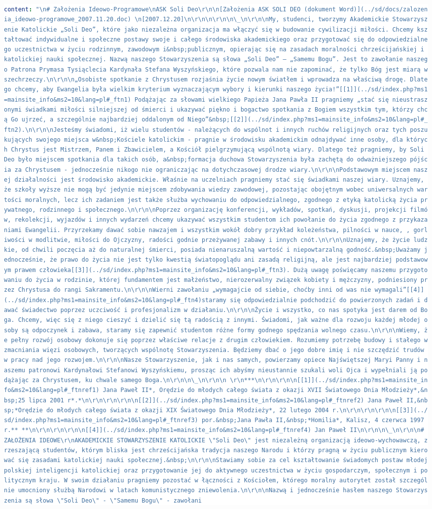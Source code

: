 ```yaml
content: "\n# Założenia Ideowo-Programowe\nASK Soli Deo\r\n\n[Założenia ASK SOLI DEO (dokument Word)](../sd/docs/zalozenia_ideowo-programowe_2007.11.20.doc) \n[2007.12.20]\n\r\n\n\r\n\n\_\n\r\n\nMy, studenci, tworzymy Akademickie Stowarzyszenie Katolickie „Soli Deo”, które jako niezależna organizacja ma włączyć się w budowanie cywilizacji miłości. Chcemy kształtować indywidualne i społeczne postawy swoje i całego środowiska akademickiego oraz przygotować się do odpowiedzialnego uczestnictwa w życiu rodzinnym, zawodowym i&nbsp;publicznym, opierając się na zasadach moralności chrześcijańskiej i katolickiej nauki społecznej. Nazwą naszego Stowarzyszenia są słowa „Soli Deo” – „Samemu Bogu”. Jest to zawołanie naszego Patrona Prymasa Tysiąclecia Kardynała Stefana Wyszyńskiego, które pozwala nam nie zapominać, że tylko Bóg jest miarą wszechrzeczy.\n\r\n\n„Osobiste spotkanie z Chrystusem rozjaśnia życie nowym światłem i wprowadza na właściwą drogę. Dlatego chcemy, aby Ewangelia była wielkim kryterium wyznaczającym wybory i kierunki naszego życia!”[[1]](../sd/index.php?ms1=mainsite_info&ms2=10&lang=pl#_ftn1) Podążając za słowami wielkiego Papieża Jana Pawła II pragniemy „stać się nieustraszonymi świadkami miłości silniejszej od śmierci i ukazywać piękno i bogactwo spotkania z Bogiem wszystkim tym, którzy chcą Go ujrzeć, a szczególnie najbardziej oddalonym od Niego”&nbsp;[[2]](../sd/index.php?ms1=mainsite_info&ms2=10&lang=pl#_ftn2).\n\r\n\nJesteśmy świadomi, iż wielu studentów - należących do wspólnot i innych ruchów religijnych oraz tych poszukujących swojego miejsca w&nbsp;Kościele katolickim - pragnie w środowisku akademickim odnajdywać inne osoby, dla których Chrystus jest Mistrzem, Panem i Zbawicielem, a Kościół pielgrzymującą wspólnotą wiary. Dlatego też pragniemy, by Soli Deo było miejscem spotkania dla takich osób, a&nbsp;formacja duchowa Stowarzyszenia była zachętą do odważniejszego pójścia za Chrystusem - jednocześnie nikogo nie ograniczając na dotychczasowej drodze wiary.\n\r\n\nPodstawowym miejscem naszej działalności jest środowisko akademickie. Właśnie na uczelniach pragniemy stać się świadkami naszej wiary. Uznajemy, że szkoły wyższe nie mogą być jedynie miejscem zdobywania wiedzy zawodowej, pozostając obojętnym wobec uniwersalnych wartości moralnych, lecz ich zadaniem jest także służba wychowaniu do odpowiedzialnego, zgodnego z etyką katolicką życia prywatnego, rodzinnego i społecznego.\n\r\n\nPoprzez organizację konferencji, wykładów, spotkań, dyskusji, projekcji filmów, rekolekcji, wyjazdów i innych wydarzeń chcemy ukazywać wszystkim studentom ich powołanie do życia zgodnego z przykazaniami Ewangelii. Przyrzekamy dawać sobie nawzajem i wszystkim wokół dobry przykład koleżeństwa, pilności w nauce, , gorliwości w modlitwie, miłości do Ojczyzny, radości godnie przeżywanej zabawy i innych cnót.\n\r\n\nUznajemy, że życie ludzkie, od chwili poczęcia aż do naturalnej śmierci, posiada nienaruszalną wartość i niepowtarzalną godność.&nbsp;Uważamy jednocześnie, że prawo do życia nie jest tylko kwestią światopoglądu ani zasadą religijną, ale jest najbardziej podstawowym prawem człowieka[[3]](../sd/index.php?ms1=mainsite_info&ms2=10&lang=pl#_ftn3). Dużą uwagę poświęcamy naszemu przygotowaniu do życia w rodzinie, której fundamentem jest małżeństwo, nierozerwalny związek kobiety i mężczyzny, podniesiony przez Chrystusa do rangi Sakramentu.\n\r\n\nWierni zawołaniu „wymagajcie od siebie, choćby inni od was nie wymagali”[[4]](../sd/index.php?ms1=mainsite_info&ms2=10&lang=pl#_ftn4)staramy się odpowiedzialnie podchodzić do powierzonych zadań i dawać świadectwo poprzez uczciwość i profesjonalizm w działaniu.\n\r\n\nŻycie i wszystko, co nas spotyka jest darem od Boga. Chcemy, więc się z niego cieszyć i dzielić się tą radością z innymi. Świadomi, jak ważne dla rozwoju każdej młodej osoby są odpoczynek i zabawa, staramy się zapewnić studentom różne formy godnego spędzania wolnego czasu.\n\r\n\nWiemy, że pełny rozwój osobowy dokonuje się poprzez właściwe relacje z drugim człowiekiem. Rozumiemy potrzebę budowy i stałego wzmacniania więzi osobowych, tworzących wspólnotę Stowarzyszenia. Będziemy dbać o jego dobre imię i nie szczędzić trudów w pracy nad jego rozwojem.\n\r\n\nNasze Stowarzyszenie, jak i nas samych, powierzamy opiece Najświętszej Maryi Panny i naszemu patronowi Kardynałowi Stefanowi Wyszyńskiemu, prosząc ich abyśmy nieustannie szukali woli Ojca i wypełniali ją podążając za Chrystusem, ku chwale samego Boga.\n\r\n\n\_\n\r\n\n \r\n***\n\r\n\r\n\n[[1]](../sd/index.php?ms1=mainsite_info&ms2=10&lang=pl#_ftnref1) Jana Paweł II*, Orędzie do młodych całego świata z okazji XVII Światowego Dnia Młodzieży*,&nbsp;25 lipca 2001 r*.*\n\r\n\r\n\r\n\n[[2]](../sd/index.php?ms1=mainsite_info&ms2=10&lang=pl#_ftnref2) Jana Paweł II,&nbsp;*Orędzie do młodych całego świata z okazji XIX Światowego Dnia Młodzieży*, 22 lutego 2004 r.\n\r\n\r\n\r\n\n[[3]](../sd/index.php?ms1=mainsite_info&ms2=10&lang=pl#_ftnref3) por.&nbsp;Jana Pawła II,&nbsp;*Homilia*, Kalisz, 4 czerwca 1997 r.** **\n\r\n\r\n\r\n\n[[4]](../sd/index.php?ms1=mainsite_info&ms2=10&lang=pl#_ftnref4) Jan Paweł II\n\r\n\n\_\n\r\n\n# ZAŁOŻENIA IDEOWE\r\nAKADEMICKIE STOWARZYSZENIE KATOLICKIE \"Soli Deo\" jest niezależną organizacją ideowo-wychowawczą, zrzeszającą studentów, którym bliska jest chrześcijańska tradycja naszego Narodu i którzy pragną w życiu publicznym kierować się zasadami katolickiej nauki społecznej.&nbsp;\n\r\n\nStawiamy sobie za cel kształtowanie świadomych postaw młodej polskiej inteligencji katolickiej oraz przygotowanie jej do aktywnego uczestnictwa w życiu gospodarczym, społecznym i politycznym kraju. W swoim działaniu pragniemy pozostać w łączności z Kościołem, którego moralny autorytet został szczególnie umocniony służbą Narodowi w latach komunistycznego zniewolenia.\n\r\n\nNazwą i jednocześnie hasłem naszego Stowarzyszenia są słowa \"Soli Deo\" - \"Samemu Bogu\" - zawołani
```